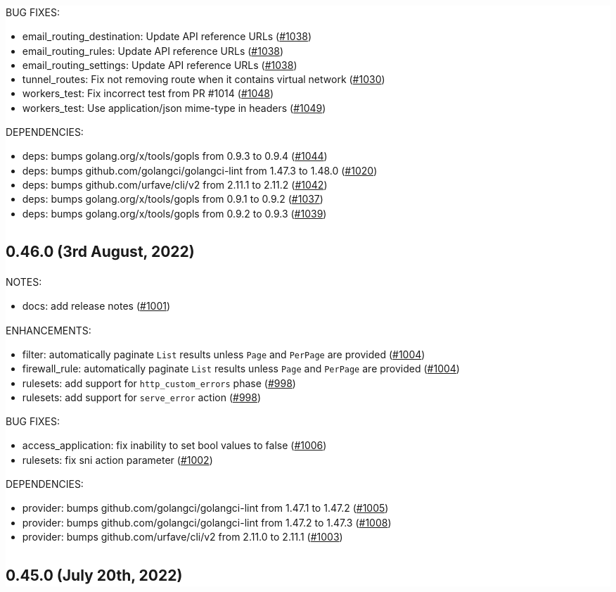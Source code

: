 BUG FIXES:

* email_routing_destination: Update API reference URLs ([#1038](https://github.com/cwlowder/cloudflare-go/issues/1038))
* email_routing_rules: Update API reference URLs ([#1038](https://github.com/cwlowder/cloudflare-go/issues/1038))
* email_routing_settings: Update API reference URLs ([#1038](https://github.com/cwlowder/cloudflare-go/issues/1038))
* tunnel_routes: Fix not removing route when it contains virtual network ([#1030](https://github.com/cwlowder/cloudflare-go/issues/1030))
* workers_test: Fix incorrect test from PR #1014 ([#1048](https://github.com/cwlowder/cloudflare-go/issues/1048))
* workers_test: Use application/json mime-type in headers ([#1049](https://github.com/cwlowder/cloudflare-go/issues/1049))

DEPENDENCIES:

* deps: bumps golang.org/x/tools/gopls from 0.9.3 to 0.9.4 ([#1044](https://github.com/cwlowder/cloudflare-go/issues/1044))
* deps: bumps github.com/golangci/golangci-lint from 1.47.3 to 1.48.0 ([#1020](https://github.com/cwlowder/cloudflare-go/issues/1020))
* deps: bumps github.com/urfave/cli/v2 from 2.11.1 to 2.11.2 ([#1042](https://github.com/cwlowder/cloudflare-go/issues/1042))
* deps: bumps golang.org/x/tools/gopls from 0.9.1 to 0.9.2 ([#1037](https://github.com/cwlowder/cloudflare-go/issues/1037))
* deps: bumps golang.org/x/tools/gopls from 0.9.2 to 0.9.3 ([#1039](https://github.com/cwlowder/cloudflare-go/issues/1039))

## 0.46.0 (3rd August, 2022)

NOTES:

* docs: add release notes ([#1001](https://github.com/cwlowder/cloudflare-go/issues/1001))

ENHANCEMENTS:

* filter: automatically paginate `List` results unless `Page` and `PerPage` are provided ([#1004](https://github.com/cwlowder/cloudflare-go/issues/1004))
* firewall_rule: automatically paginate `List` results unless `Page` and `PerPage` are provided ([#1004](https://github.com/cwlowder/cloudflare-go/issues/1004))
* rulesets: add support for `http_custom_errors` phase ([#998](https://github.com/cwlowder/cloudflare-go/issues/998))
* rulesets: add support for `serve_error` action ([#998](https://github.com/cwlowder/cloudflare-go/issues/998))

BUG FIXES:

* access_application: fix inability to set bool values to false ([#1006](https://github.com/cwlowder/cloudflare-go/issues/1006))
* rulesets: fix sni action parameter ([#1002](https://github.com/cwlowder/cloudflare-go/issues/1002))

DEPENDENCIES:

* provider: bumps github.com/golangci/golangci-lint from 1.47.1 to 1.47.2 ([#1005](https://github.com/cwlowder/cloudflare-go/issues/1005))
* provider: bumps github.com/golangci/golangci-lint from 1.47.2 to 1.47.3 ([#1008](https://github.com/cwlowder/cloudflare-go/issues/1008))
* provider: bumps github.com/urfave/cli/v2 from 2.11.0 to 2.11.1 ([#1003](https://github.com/cwlowder/cloudflare-go/issues/1003))

## 0.45.0 (July 20th, 2022)
